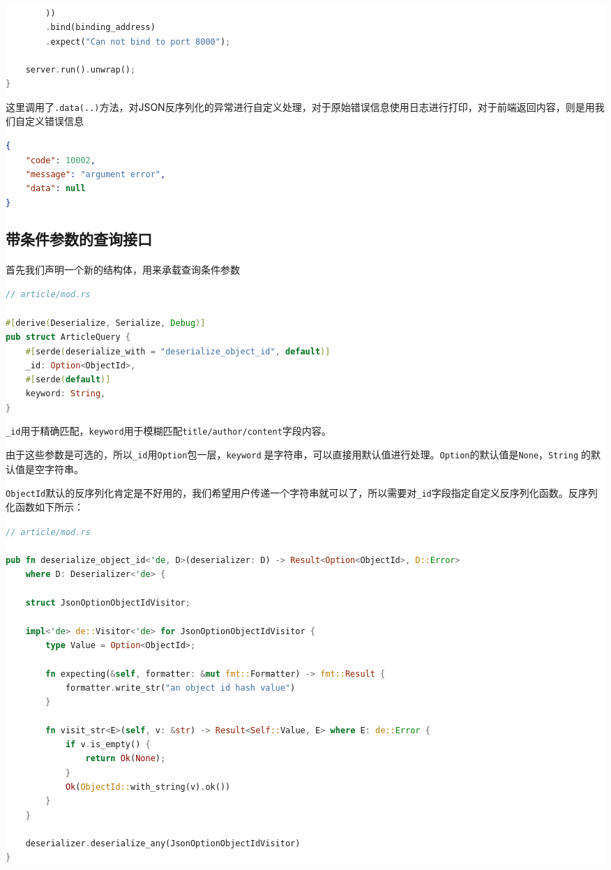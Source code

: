 ```rust
        ))
        .bind(binding_address)
        .expect("Can not bind to port 8000");

    server.run().unwrap();
}
```

这里调用了`.data(..)`方法，对JSON反序列化的异常进行自定义处理，对于原始错误信息使用日志进行打印，对于前端返回内容，则是用我们自定义错误信息

```json
{
    "code": 10002,
    "message": "argument error",
    "data": null
}
```



## 带条件参数的查询接口

首先我们声明一个新的结构体，用来承载查询条件参数

```rust
// article/mod.rs

#[derive(Deserialize, Serialize, Debug)]
pub struct ArticleQuery {
    #[serde(deserialize_with = "deserialize_object_id", default)]
    _id: Option<ObjectId>,
    #[serde(default)]
    keyword: String,
}
```

`_id`用于精确匹配，`keyword`用于模糊匹配`title/author/content`字段内容。

由于这些参数是可选的，所以`_id`用`Option`包一层，`keyword` 是字符串，可以直接用默认值进行处理。`Option`的默认值是`None`，`String` 的默认值是空字符串。

`ObjectId`默认的反序列化肯定是不好用的，我们希望用户传递一个字符串就可以了，所以需要对`_id`字段指定自定义反序列化函数。反序列化函数如下所示：

```rust
// article/mod.rs

pub fn deserialize_object_id<'de, D>(deserializer: D) -> Result<Option<ObjectId>, D::Error>
    where D: Deserializer<'de> {
        
    struct JsonOptionObjectIdVisitor;

    impl<'de> de::Visitor<'de> for JsonOptionObjectIdVisitor {
        type Value = Option<ObjectId>;

        fn expecting(&self, formatter: &mut fmt::Formatter) -> fmt::Result {
            formatter.write_str("an object id hash value")
        }

        fn visit_str<E>(self, v: &str) -> Result<Self::Value, E> where E: de::Error {
            if v.is_empty() {
                return Ok(None);
            }
            Ok(ObjectId::with_string(v).ok())
        }
    }

    deserializer.deserialize_any(JsonOptionObjectIdVisitor)
}
```